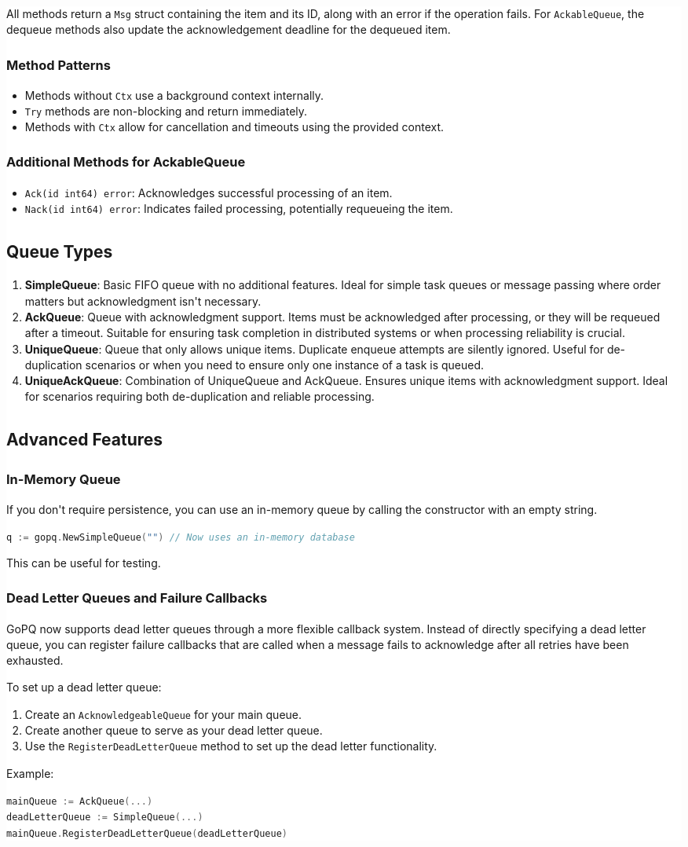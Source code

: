 All methods return a `Msg` struct containing the item and its ID, along with an error if the operation fails. For `AckableQueue`, the dequeue methods also update the acknowledgement deadline for the dequeued item.

### Method Patterns
- Methods without `Ctx` use a background context internally.
- `Try` methods are non-blocking and return immediately.
- Methods with `Ctx` allow for cancellation and timeouts using the provided context.

### Additional Methods for AckableQueue
* `Ack(id int64) error`: Acknowledges successful processing of an item.
* `Nack(id int64) error`: Indicates failed processing, potentially requeueing the item.

## Queue Types

1. **SimpleQueue**: Basic FIFO queue with no additional features. Ideal for simple task queues or message passing where order matters but acknowledgment isn't necessary.
2. **AckQueue**: Queue with acknowledgment support. Items must be acknowledged after processing, or they will be requeued after a timeout. Suitable for ensuring task completion in distributed systems or when processing reliability is crucial.
3. **UniqueQueue**: Queue that only allows unique items. Duplicate enqueue attempts are silently ignored. Useful for de-duplication scenarios or when you need to ensure only one instance of a task is queued.
4. **UniqueAckQueue**: Combination of UniqueQueue and AckQueue. Ensures unique items with acknowledgment support. Ideal for scenarios requiring both de-duplication and reliable processing.


## Advanced Features
### In-Memory Queue
If you don't require persistence, you can use an in-memory queue
by calling the constructor with an empty string.

```go
q := gopq.NewSimpleQueue("") // Now uses an in-memory database
```
This can be useful for testing.

### Dead Letter Queues and Failure Callbacks

GoPQ now supports dead letter queues through a more flexible callback system. Instead of directly specifying a dead letter queue, you can register failure callbacks that are called when a message fails to acknowledge after all retries have been exhausted.

To set up a dead letter queue:

1. Create an `AcknowledgeableQueue` for your main queue.
2. Create another queue to serve as your dead letter queue.
3. Use the `RegisterDeadLetterQueue` method to set up the dead letter functionality.

Example:

```go
mainQueue := AckQueue(...)
deadLetterQueue := SimpleQueue(...)
mainQueue.RegisterDeadLetterQueue(deadLetterQueue)
```
